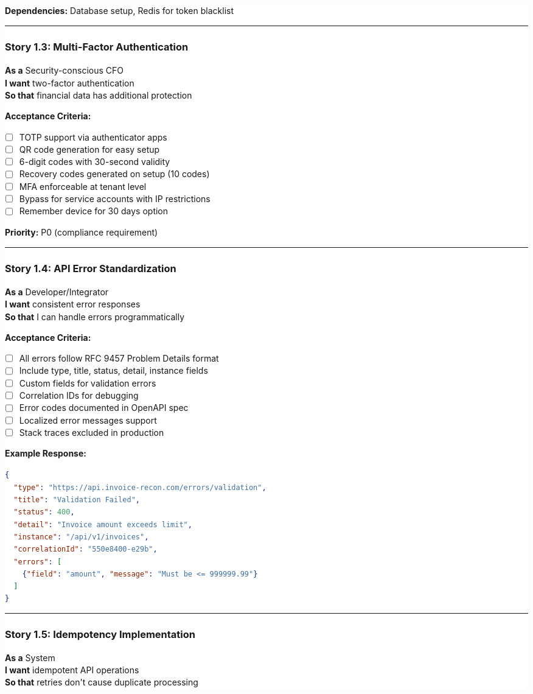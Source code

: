 **Dependencies:** Database setup, Redis for token blacklist

---

### Story 1.3: Multi-Factor Authentication
**As a** Security-conscious CFO  
**I want** two-factor authentication  
**So that** financial data has additional protection  

**Acceptance Criteria:**
- [ ] TOTP support via authenticator apps
- [ ] QR code generation for easy setup
- [ ] 6-digit codes with 30-second validity
- [ ] Recovery codes generated on setup (10 codes)
- [ ] MFA enforceable at tenant level
- [ ] Bypass for service accounts with IP restrictions
- [ ] Remember device for 30 days option

**Priority:** P0 (compliance requirement)

---

### Story 1.4: API Error Standardization
**As a** Developer/Integrator  
**I want** consistent error responses  
**So that** I can handle errors programmatically  

**Acceptance Criteria:**
- [ ] All errors follow RFC 9457 Problem Details format
- [ ] Include type, title, status, detail, instance fields
- [ ] Custom fields for validation errors
- [ ] Correlation IDs for debugging
- [ ] Error codes documented in OpenAPI spec
- [ ] Localized error messages support
- [ ] Stack traces excluded in production

**Example Response:**
```json
{
  "type": "https://api.invoice-recon.com/errors/validation",
  "title": "Validation Failed",
  "status": 400,
  "detail": "Invoice amount exceeds limit",
  "instance": "/api/v1/invoices",
  "correlationId": "550e8400-e29b",
  "errors": [
    {"field": "amount", "message": "Must be <= 999999.99"}
  ]
}
```

---

### Story 1.5: Idempotency Implementation
**As a** System  
**I want** idempotent API operations  
**So that** retries don't cause duplicate processing  
